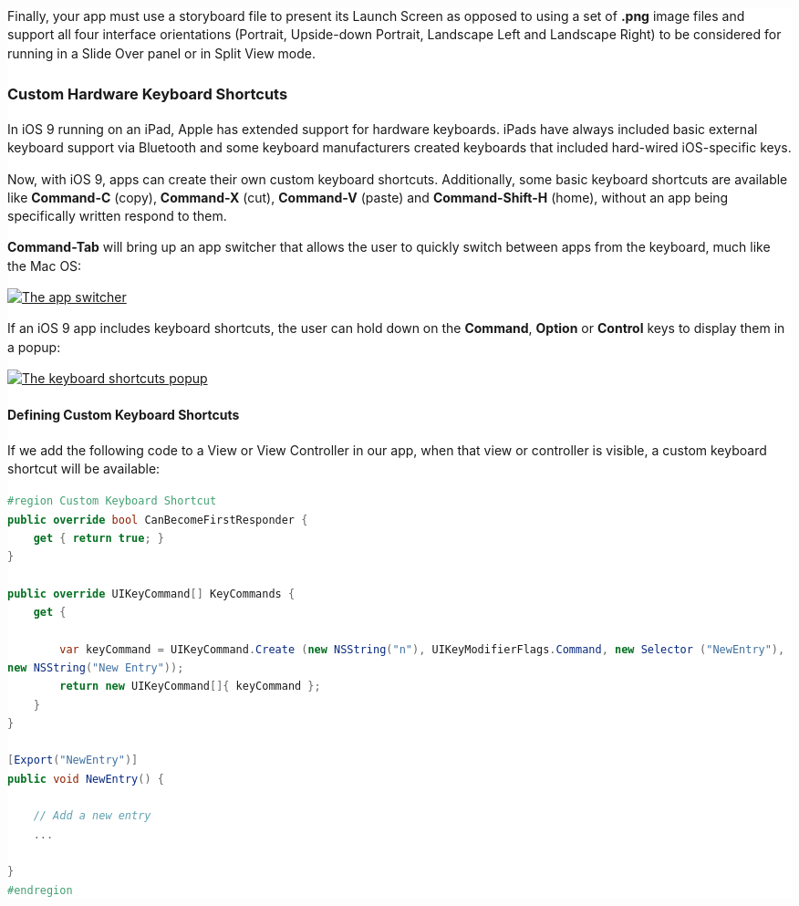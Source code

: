 Finally, your app must use a storyboard file to present its Launch Screen as opposed to using a set of **.png** image files and support all four interface orientations (Portrait, Upside-down Portrait, Landscape Left and Landscape Right) to be considered for running in a Slide Over panel or in Split View mode.

<a name="Custom-Hardware-Keyboard-Shortcuts" />

### Custom Hardware Keyboard Shortcuts

In iOS 9 running on an iPad, Apple has extended support for hardware keyboards. iPads have always included basic external keyboard support via Bluetooth and some keyboard manufacturers created keyboards that included hard-wired iOS-specific keys.

Now, with iOS 9, apps can create their own custom keyboard shortcuts. Additionally, some basic keyboard shortcuts are available like **Command-C** (copy), **Command-X** (cut), **Command-V** (paste) and **Command-Shift-H** (home), without an app being specifically written respond to them.

**Command-Tab** will bring up an app switcher that allows the user to quickly switch between apps from the keyboard, much like the Mac OS:

[![The app switcher](multitasking-images/keyboard01.png)](multitasking-images/keyboard01.png#lightbox)

If an iOS 9 app includes keyboard shortcuts, the user can hold down on the **Command**, **Option** or **Control** keys to display them in a popup:

[![The keyboard shortcuts popup](multitasking-images/keyboard02.png)](multitasking-images/keyboard02.png#lightbox)

#### Defining Custom Keyboard Shortcuts

If we add the following code to a View or View Controller in our app, when that view or controller is visible, a custom keyboard shortcut will be available:

```csharp
#region Custom Keyboard Shortcut
public override bool CanBecomeFirstResponder {
    get { return true; }
}

public override UIKeyCommand[] KeyCommands {
    get {

        var keyCommand = UIKeyCommand.Create (new NSString("n"), UIKeyModifierFlags.Command, new Selector ("NewEntry"), new NSString("New Entry"));
        return new UIKeyCommand[]{ keyCommand };
    }
}

[Export("NewEntry")]
public void NewEntry() {

    // Add a new entry
    ...

}
#endregion
```
